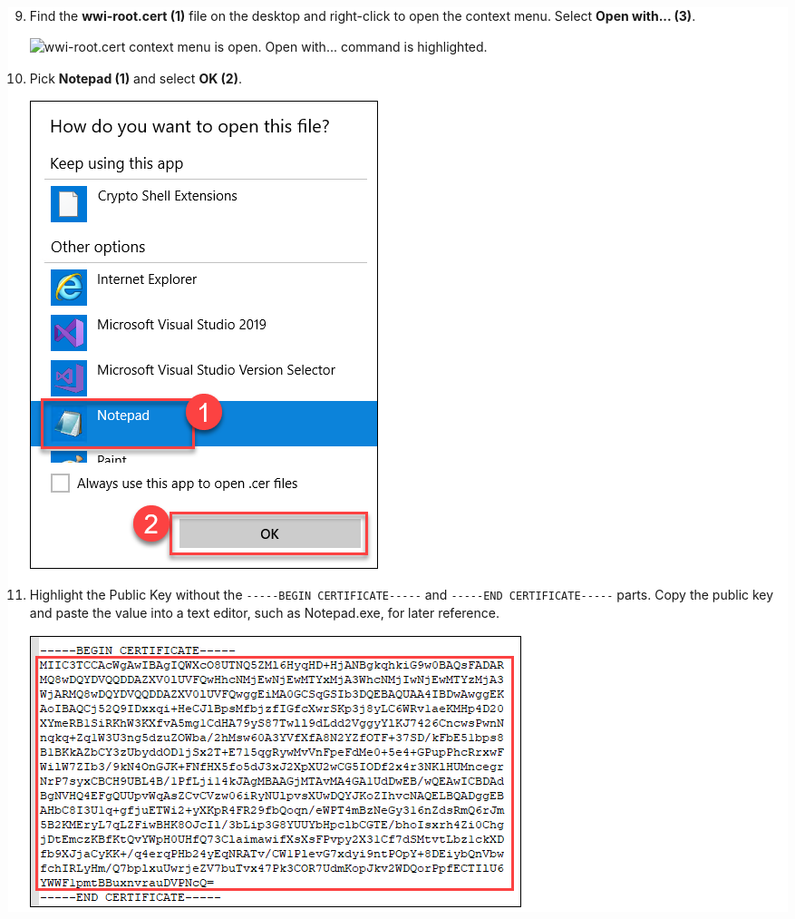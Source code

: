 9. Find the **wwi-root.cert (1)** file on the desktop and right-click to open the context menu. Select **Open with... (3)**.

   ![wwi-root.cert context menu is open. Open with... command is highlighted.](media/root-certificate-open-with.png "WWI-root.cert context menu")

10. Pick **Notepad (1)** and select **OK (2)**.

    ![From file open dialog Notepad is selected. The OK button is highlighted.](media/root-certificate-open-with-notepad.png "Open Notepad")

11. Highlight the Public Key without the `-----BEGIN CERTIFICATE-----` and `-----END CERTIFICATE-----` parts. Copy the public key and paste the value into a text editor, such as Notepad.exe, for later reference.

    ![CERT file is open in notepad. Public Key is highlighted.](media/root-certificate-public-key-selection.png "CERT file in Notepad")

